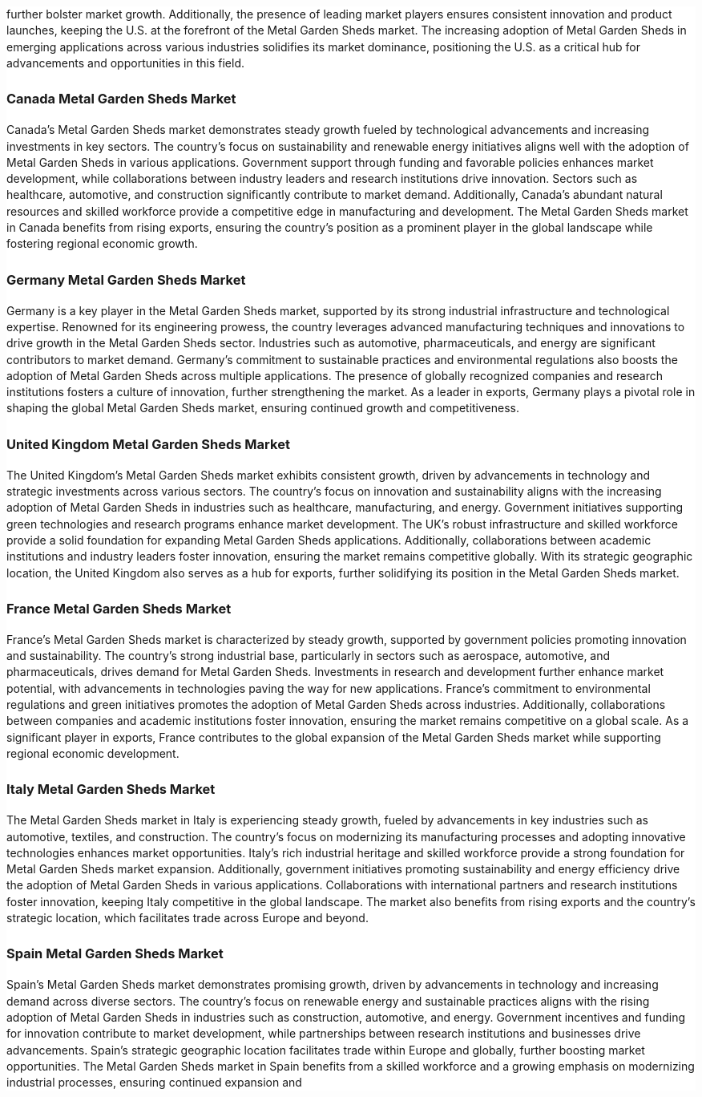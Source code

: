 further bolster market growth. Additionally, the presence of leading market players ensures consistent innovation and product launches, keeping the U.S. at the forefront of the Metal Garden Sheds market. The increasing adoption of Metal Garden Sheds in emerging applications across various industries solidifies its market dominance, positioning the U.S. as a critical hub for advancements and opportunities in this field.</p><h3>Canada Metal Garden Sheds Market</h3><p>Canada&rsquo;s Metal Garden Sheds market demonstrates steady growth fueled by technological advancements and increasing investments in key sectors. The country&rsquo;s focus on sustainability and renewable energy initiatives aligns well with the adoption of Metal Garden Sheds in various applications. Government support through funding and favorable policies enhances market development, while collaborations between industry leaders and research institutions drive innovation. Sectors such as healthcare, automotive, and construction significantly contribute to market demand. Additionally, Canada&rsquo;s abundant natural resources and skilled workforce provide a competitive edge in manufacturing and development. The Metal Garden Sheds market in Canada benefits from rising exports, ensuring the country&rsquo;s position as a prominent player in the global landscape while fostering regional economic growth.</p><h3>Germany Metal Garden Sheds Market</h3><p>Germany is a key player in the Metal Garden Sheds market, supported by its strong industrial infrastructure and technological expertise. Renowned for its engineering prowess, the country leverages advanced manufacturing techniques and innovations to drive growth in the Metal Garden Sheds sector. Industries such as automotive, pharmaceuticals, and energy are significant contributors to market demand. Germany&rsquo;s commitment to sustainable practices and environmental regulations also boosts the adoption of Metal Garden Sheds across multiple applications. The presence of globally recognized companies and research institutions fosters a culture of innovation, further strengthening the market. As a leader in exports, Germany plays a pivotal role in shaping the global Metal Garden Sheds market, ensuring continued growth and competitiveness.</p><h3>United Kingdom Metal Garden Sheds Market</h3><p>The United Kingdom&rsquo;s Metal Garden Sheds market exhibits consistent growth, driven by advancements in technology and strategic investments across various sectors. The country&rsquo;s focus on innovation and sustainability aligns with the increasing adoption of Metal Garden Sheds in industries such as healthcare, manufacturing, and energy. Government initiatives supporting green technologies and research programs enhance market development. The UK&rsquo;s robust infrastructure and skilled workforce provide a solid foundation for expanding Metal Garden Sheds applications. Additionally, collaborations between academic institutions and industry leaders foster innovation, ensuring the market remains competitive globally. With its strategic geographic location, the United Kingdom also serves as a hub for exports, further solidifying its position in the Metal Garden Sheds market.</p><h3>France Metal Garden Sheds Market</h3><p>France&rsquo;s Metal Garden Sheds market is characterized by steady growth, supported by government policies promoting innovation and sustainability. The country&rsquo;s strong industrial base, particularly in sectors such as aerospace, automotive, and pharmaceuticals, drives demand for Metal Garden Sheds. Investments in research and development further enhance market potential, with advancements in technologies paving the way for new applications. France&rsquo;s commitment to environmental regulations and green initiatives promotes the adoption of Metal Garden Sheds across industries. Additionally, collaborations between companies and academic institutions foster innovation, ensuring the market remains competitive on a global scale. As a significant player in exports, France contributes to the global expansion of the Metal Garden Sheds market while supporting regional economic development.</p><h3>Italy Metal Garden Sheds Market</h3><p>The Metal Garden Sheds market in Italy is experiencing steady growth, fueled by advancements in key industries such as automotive, textiles, and construction. The country&rsquo;s focus on modernizing its manufacturing processes and adopting innovative technologies enhances market opportunities. Italy&rsquo;s rich industrial heritage and skilled workforce provide a strong foundation for Metal Garden Sheds market expansion. Additionally, government initiatives promoting sustainability and energy efficiency drive the adoption of Metal Garden Sheds in various applications. Collaborations with international partners and research institutions foster innovation, keeping Italy competitive in the global landscape. The market also benefits from rising exports and the country&rsquo;s strategic location, which facilitates trade across Europe and beyond.</p><h3>Spain Metal Garden Sheds Market</h3><p>Spain&rsquo;s Metal Garden Sheds market demonstrates promising growth, driven by advancements in technology and increasing demand across diverse sectors. The country&rsquo;s focus on renewable energy and sustainable practices aligns with the rising adoption of Metal Garden Sheds in industries such as construction, automotive, and energy. Government incentives and funding for innovation contribute to market development, while partnerships between research institutions and businesses drive advancements. Spain&rsquo;s strategic geographic location facilitates trade within Europe and globally, further boosting market opportunities. The Metal Garden Sheds market in Spain benefits from a skilled workforce and a growing emphasis on modernizing industrial processes, ensuring continued expansion and